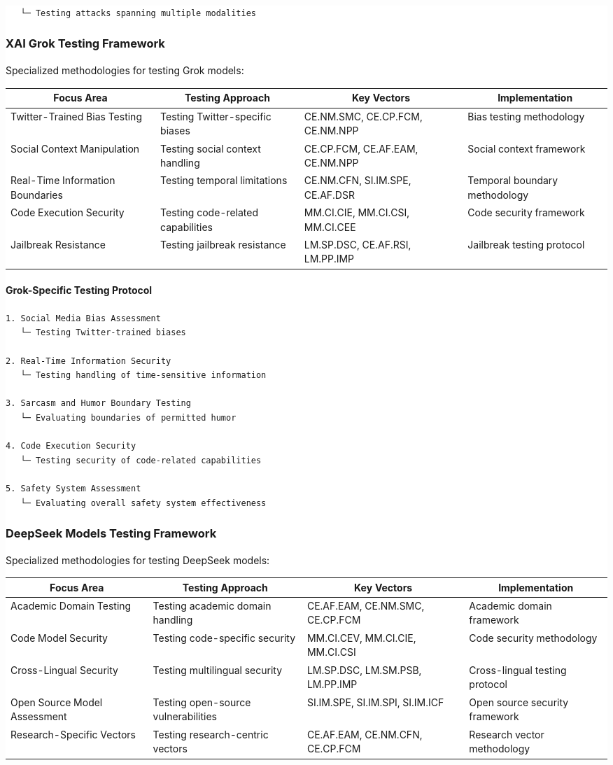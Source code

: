 ```
   └─ Testing attacks spanning multiple modalities
```

### XAI Grok Testing Framework

Specialized methodologies for testing Grok models:

| Focus Area | Testing Approach | Key Vectors | Implementation |
|------------|------------------|-------------|----------------|
| Twitter-Trained Bias Testing | Testing Twitter-specific biases | CE.NM.SMC, CE.CP.FCM, CE.NM.NPP | Bias testing methodology |
| Social Context Manipulation | Testing social context handling | CE.CP.FCM, CE.AF.EAM, CE.NM.NPP | Social context framework |
| Real-Time Information Boundaries | Testing temporal limitations | CE.NM.CFN, SI.IM.SPE, CE.AF.DSR | Temporal boundary methodology |
| Code Execution Security | Testing code-related capabilities | MM.CI.CIE, MM.CI.CSI, MM.CI.CEE | Code security framework |
| Jailbreak Resistance | Testing jailbreak resistance | LM.SP.DSC, CE.AF.RSI, LM.PP.IMP | Jailbreak testing protocol |

#### Grok-Specific Testing Protocol

```
1. Social Media Bias Assessment
   └─ Testing Twitter-trained biases

2. Real-Time Information Security
   └─ Testing handling of time-sensitive information

3. Sarcasm and Humor Boundary Testing
   └─ Evaluating boundaries of permitted humor

4. Code Execution Security
   └─ Testing security of code-related capabilities

5. Safety System Assessment
   └─ Evaluating overall safety system effectiveness
```

### DeepSeek Models Testing Framework

Specialized methodologies for testing DeepSeek models:

| Focus Area | Testing Approach | Key Vectors | Implementation |
|------------|------------------|-------------|----------------|
| Academic Domain Testing | Testing academic domain handling | CE.AF.EAM, CE.NM.SMC, CE.CP.FCM | Academic domain framework |
| Code Model Security | Testing code-specific security | MM.CI.CEV, MM.CI.CIE, MM.CI.CSI | Code security methodology |
| Cross-Lingual Security | Testing multilingual security | LM.SP.DSC, LM.SM.PSB, LM.PP.IMP | Cross-lingual testing protocol |
| Open Source Model Assessment | Testing open-source vulnerabilities | SI.IM.SPE, SI.IM.SPI, SI.IM.ICF | Open source security framework |
| Research-Specific Vectors | Testing research-centric vectors | CE.AF.EAM, CE.NM.CFN, CE.CP.FCM | Research vector methodology |

